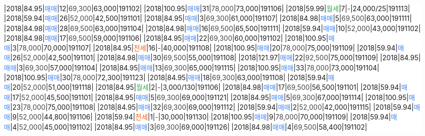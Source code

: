 |2018|84.95|<span style="color:#4285f3">매매</span>|12|<span style="color:#444444">69,300</span>|63,000|191102|
|2018|100.95|<span style="color:#4285f3">매매</span>|31|<span style="color:#444444">78,000</span>|73,000|191106|
|2018|59.99|<span style="color:#34a853">월세</span>|7|<span style="color:#444444">-</span>|24,000/25|191113|
|2018|59.94|<span style="color:#4285f3">매매</span>|26|<span style="color:#444444">52,000</span>|42,500|191101|
|2018|84.95|<span style="color:#4285f3">매매</span>|3|<span style="color:#444444">69,300</span>|61,000|191107|
|2018|84.98|<span style="color:#4285f3">매매</span>|5|<span style="color:#444444">69,500</span>|63,000|191111|
|2018|84.98|<span style="color:#4285f3">매매</span>|28|<span style="color:#444444">69,500</span>|63,000|191104|
|2018|84.98|<span style="color:#4285f3">매매</span>|16|<span style="color:#444444">69,500</span>|65,500|191111|
|2018|59.94|<span style="color:#4285f3">매매</span>|10|<span style="color:#444444">52,000</span>|43,000|191102|
|2018|84.98|<span style="color:#4285f3">매매</span>|17|<span style="color:#444444">69,500</span>|59,000|191106|
|2018|84.95|<span style="color:#4285f3">매매</span>|22|<span style="color:#444444">69,300</span>|60,000|191102|
|2018|100.95|<span style="color:#4285f3">매매</span>|3|<span style="color:#444444">78,000</span>|70,000|191107|
|2018|84.95|<span style="color:#ff5a00">전세</span>|16|<span style="color:#444444">-</span>|40,000|191108|
|2018|100.95|<span style="color:#4285f3">매매</span>|20|<span style="color:#444444">78,000</span>|75,000|191109|
|2018|59.94|<span style="color:#4285f3">매매</span>|26|<span style="color:#444444">52,000</span>|42,500|191101|
|2018|84.98|<span style="color:#4285f3">매매</span>|30|<span style="color:#444444">69,500</span>|55,000|191108|
|2018|121.97|<span style="color:#4285f3">매매</span>|22|<span style="color:#444444">92,500</span>|75,000|191109|
|2018|84.95|<span style="color:#4285f3">매매</span>|3|<span style="color:#444444">69,300</span>|57,000|191104|
|2018|84.95|<span style="color:#4285f3">매매</span>|13|<span style="color:#444444">69,300</span>|65,000|191115|
|2018|100.95|<span style="color:#4285f3">매매</span>|33|<span style="color:#444444">78,000</span>|73,000|191104|
|2018|100.95|<span style="color:#4285f3">매매</span>|30|<span style="color:#444444">78,000</span>|72,300|191123|
|2018|84.95|<span style="color:#4285f3">매매</span>|18|<span style="color:#444444">69,300</span>|63,000|191108|
|2018|59.94|<span style="color:#4285f3">매매</span>|20|<span style="color:#444444">52,000</span>|51,000|191118|
|2018|84.95|<span style="color:#34a853">월세</span>|2|<span style="color:#444444">-</span>|3,000/130|191106|
|2018|84.98|<span style="color:#4285f3">매매</span>|17|<span style="color:#444444">69,500</span>|56,500|191101|
|2018|59.94|<span style="color:#4285f3">매매</span>|17|<span style="color:#444444">52,000</span>|45,500|191101|
|2018|84.95|<span style="color:#4285f3">매매</span>|5|<span style="color:#444444">69,300</span>|69,000|191121|
|2018|84.95|<span style="color:#4285f3">매매</span>|5|<span style="color:#444444">69,300</span>|67,000|191114|
|2018|100.95|<span style="color:#4285f3">매매</span>|23|<span style="color:#444444">78,000</span>|75,000|191108|
|2018|84.95|<span style="color:#4285f3">매매</span>|32|<span style="color:#444444">69,300</span>|69,000|191112|
|2018|59.94|<span style="color:#4285f3">매매</span>|2|<span style="color:#444444">52,000</span>|42,000|191115|
|2018|59.94|<span style="color:#4285f3">매매</span>|9|<span style="color:#444444">52,000</span>|44,800|191106|
|2018|59.94|<span style="color:#ff5a00">전세</span>|1|<span style="color:#444444">-</span>|30,000|191130|
|2018|100.95|<span style="color:#4285f3">매매</span>|9|<span style="color:#444444">78,000</span>|70,000|191109|
|2018|59.94|<span style="color:#4285f3">매매</span>|4|<span style="color:#444444">52,000</span>|45,000|191102|
|2018|84.95|<span style="color:#4285f3">매매</span>|3|<span style="color:#444444">69,300</span>|69,000|191126|
|2018|84.98|<span style="color:#4285f3">매매</span>|4|<span style="color:#444444">69,500</span>|58,400|191102|